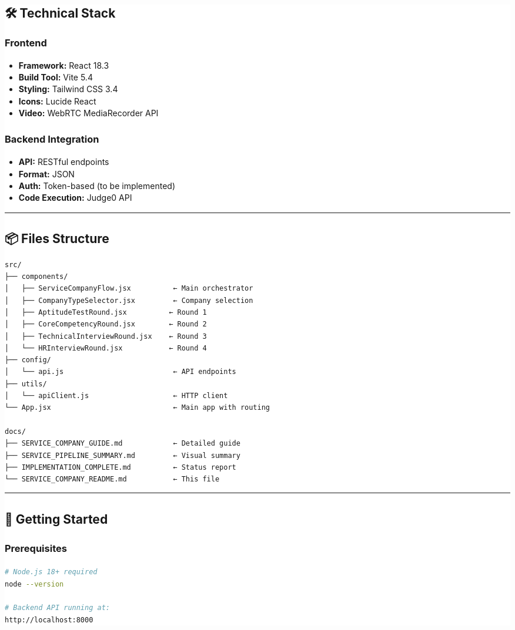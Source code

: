 
## 🛠️ Technical Stack

### Frontend
- **Framework:** React 18.3
- **Build Tool:** Vite 5.4
- **Styling:** Tailwind CSS 3.4
- **Icons:** Lucide React
- **Video:** WebRTC MediaRecorder API

### Backend Integration
- **API:** RESTful endpoints
- **Format:** JSON
- **Auth:** Token-based (to be implemented)
- **Code Execution:** Judge0 API

---

## 📦 Files Structure

```
src/
├── components/
│   ├── ServiceCompanyFlow.jsx          ← Main orchestrator
│   ├── CompanyTypeSelector.jsx         ← Company selection
│   ├── AptitudeTestRound.jsx          ← Round 1
│   ├── CoreCompetencyRound.jsx        ← Round 2
│   ├── TechnicalInterviewRound.jsx    ← Round 3
│   └── HRInterviewRound.jsx           ← Round 4
├── config/
│   └── api.js                          ← API endpoints
├── utils/
│   └── apiClient.js                    ← HTTP client
└── App.jsx                             ← Main app with routing

docs/
├── SERVICE_COMPANY_GUIDE.md            ← Detailed guide
├── SERVICE_PIPELINE_SUMMARY.md         ← Visual summary
├── IMPLEMENTATION_COMPLETE.md          ← Status report
└── SERVICE_COMPANY_README.md           ← This file
```

---

## 🚀 Getting Started

### Prerequisites
```bash
# Node.js 18+ required
node --version

# Backend API running at:
http://localhost:8000
```
